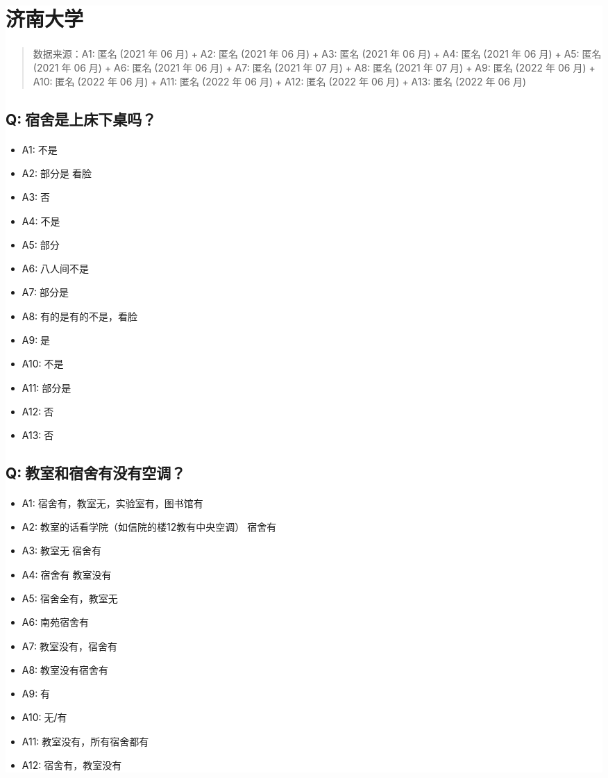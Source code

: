 # 济南大学

> 数据来源：A1: 匿名 (2021 年 06 月) + A2: 匿名 (2021 年 06 月) + A3: 匿名 (2021 年 06 月) + A4: 匿名 (2021 年 06 月) + A5: 匿名 (2021 年 06 月) + A6: 匿名 (2021 年 06 月) + A7: 匿名 (2021 年 07 月) + A8: 匿名 (2021 年 07 月) + A9: 匿名 (2022 年 06 月) + A10: 匿名 (2022 年 06 月) + A11: 匿名 (2022 年 06 月) + A12: 匿名 (2022 年 06 月) + A13: 匿名 (2022 年 06 月)

## Q: 宿舍是上床下桌吗？

- A1: 不是

- A2: 部分是 看脸

- A3: 否

- A4: 不是

- A5: 部分

- A6: 八人间不是

- A7: 部分是

- A8: 有的是有的不是，看脸

- A9: 是

- A10: 不是

- A11: 部分是

- A12: 否

- A13: 否

## Q: 教室和宿舍有没有空调？

- A1: 宿舍有，教室无，实验室有，图书馆有

- A2: 教室的话看学院（如信院的楼12教有中央空调） 宿舍有

- A3: 教室无 宿舍有

- A4: 宿舍有 教室没有

- A5: 宿舍全有，教室无

- A6: 南苑宿舍有

- A7: 教室没有，宿舍有

- A8: 教室没有宿舍有

- A9: 有

- A10: 无/有

- A11: 教室没有，所有宿舍都有

- A12: 宿舍有，教室没有
